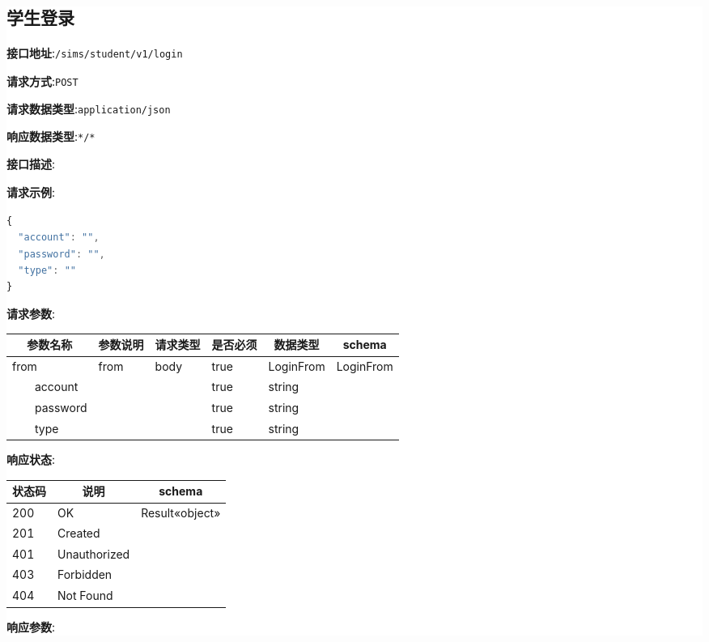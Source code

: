 
## 学生登录


**接口地址**:`/sims/student/v1/login`


**请求方式**:`POST`


**请求数据类型**:`application/json`


**响应数据类型**:`*/*`


**接口描述**:


**请求示例**:


```javascript
{
  "account": "",
  "password": "",
  "type": ""
}
```


**请求参数**:


| 参数名称 | 参数说明 | 请求类型    | 是否必须 | 数据类型 | schema |
| -------- | -------- | ----- | -------- | -------- | ------ |
|from|from|body|true|LoginFrom|LoginFrom|
|&emsp;&emsp;account|||true|string||
|&emsp;&emsp;password|||true|string||
|&emsp;&emsp;type|||true|string||


**响应状态**:


| 状态码 | 说明 | schema |
| -------- | -------- | ----- | 
|200|OK|Result«object»|
|201|Created||
|401|Unauthorized||
|403|Forbidden||
|404|Not Found||


**响应参数**:
